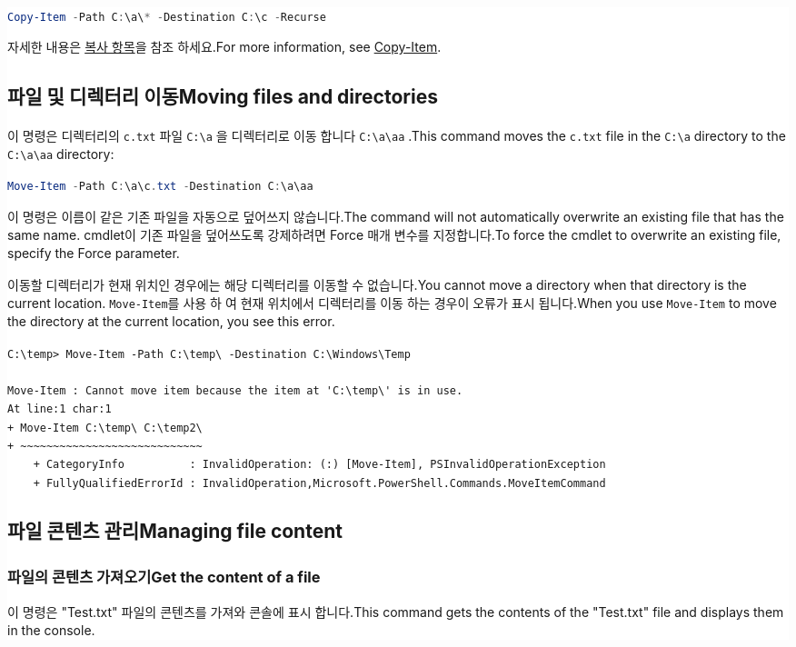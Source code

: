 ```powershell
Copy-Item -Path C:\a\* -Destination C:\c -Recurse
```

<span data-ttu-id="32993-161">자세한 내용은 [복사 항목](xref:Microsoft.PowerShell.Management.Copy-Item)을 참조 하세요.</span><span class="sxs-lookup"><span data-stu-id="32993-161">For more information, see [Copy-Item](xref:Microsoft.PowerShell.Management.Copy-Item).</span></span>

## <a name="moving-files-and-directories"></a><span data-ttu-id="32993-162">파일 및 디렉터리 이동</span><span class="sxs-lookup"><span data-stu-id="32993-162">Moving files and directories</span></span>

<span data-ttu-id="32993-163">이 명령은 디렉터리의 `c.txt` 파일 `C:\a` 을 디렉터리로 이동 합니다 `C:\a\aa` .</span><span class="sxs-lookup"><span data-stu-id="32993-163">This command moves the `c.txt` file in the `C:\a` directory to the `C:\a\aa` directory:</span></span>

```powershell
Move-Item -Path C:\a\c.txt -Destination C:\a\aa
```

<span data-ttu-id="32993-164">이 명령은 이름이 같은 기존 파일을 자동으로 덮어쓰지 않습니다.</span><span class="sxs-lookup"><span data-stu-id="32993-164">The command will not automatically overwrite an existing file that has the same name.</span></span> <span data-ttu-id="32993-165">cmdlet이 기존 파일을 덮어쓰도록 강제하려면 Force 매개 변수를 지정합니다.</span><span class="sxs-lookup"><span data-stu-id="32993-165">To force the cmdlet to overwrite an existing file, specify the Force parameter.</span></span>

<span data-ttu-id="32993-166">이동할 디렉터리가 현재 위치인 경우에는 해당 디렉터리를 이동할 수 없습니다.</span><span class="sxs-lookup"><span data-stu-id="32993-166">You cannot move a directory when that directory is the current location.</span></span> <span data-ttu-id="32993-167">`Move-Item`를 사용 하 여 현재 위치에서 디렉터리를 이동 하는 경우이 오류가 표시 됩니다.</span><span class="sxs-lookup"><span data-stu-id="32993-167">When you use `Move-Item` to move the directory at the current location, you see this error.</span></span>

```
C:\temp> Move-Item -Path C:\temp\ -Destination C:\Windows\Temp

Move-Item : Cannot move item because the item at 'C:\temp\' is in use.
At line:1 char:1
+ Move-Item C:\temp\ C:\temp2\
+ ~~~~~~~~~~~~~~~~~~~~~~~~~~~~
    + CategoryInfo          : InvalidOperation: (:) [Move-Item], PSInvalidOperationException
    + FullyQualifiedErrorId : InvalidOperation,Microsoft.PowerShell.Commands.MoveItemCommand
```

## <a name="managing-file-content"></a><span data-ttu-id="32993-168">파일 콘텐츠 관리</span><span class="sxs-lookup"><span data-stu-id="32993-168">Managing file content</span></span>

### <a name="get-the-content-of-a-file"></a><span data-ttu-id="32993-169">파일의 콘텐츠 가져오기</span><span class="sxs-lookup"><span data-stu-id="32993-169">Get the content of a file</span></span>

<span data-ttu-id="32993-170">이 명령은 "Test.txt" 파일의 콘텐츠를 가져와 콘솔에 표시 합니다.</span><span class="sxs-lookup"><span data-stu-id="32993-170">This command gets the contents of the "Test.txt" file and displays them in the console.</span></span>
